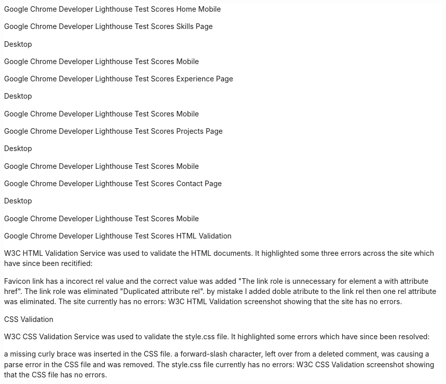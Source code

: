 Google Chrome Developer Lighthouse Test Scores
Home Mobile

Google Chrome Developer Lighthouse Test Scores
Skills Page

Desktop

Google Chrome Developer Lighthouse Test Scores
Mobile

Google Chrome Developer Lighthouse Test Scores
Experience Page

Desktop

Google Chrome Developer Lighthouse Test Scores
Mobile

Google Chrome Developer Lighthouse Test Scores
Projects Page

Desktop

Google Chrome Developer Lighthouse Test Scores
Mobile

Google Chrome Developer Lighthouse Test Scores
Contact Page

Desktop

Google Chrome Developer Lighthouse Test Scores
Mobile

Google Chrome Developer Lighthouse Test Scores
HTML Validation

W3C HTML Validation Service was used to validate the HTML documents. It highlighted some three errors across the site which have since been recitified:

Favicon link has a incorect rel value and the correct value was added
"The link role is unnecessary for element a with attribute href". The link role was eliminated
"Duplicated attribute rel". by mistake I added doble atribute to the link rel then one rel attribute was eliminated.
The site currently has no errors: W3C HTML Validation screenshot showing that the site has no errors.


CSS Validation

W3C CSS Validation Service was used to validate the style.css file. It highlighted some errors which have since been resolved:

a missing curly brace was inserted in the CSS file.
a forward-slash character, left over from a deleted comment, was causing a parse error in the CSS file and was removed.
The style.css file currently has no errors: W3C CSS Validation screenshot showing that the CSS file has no errors.
